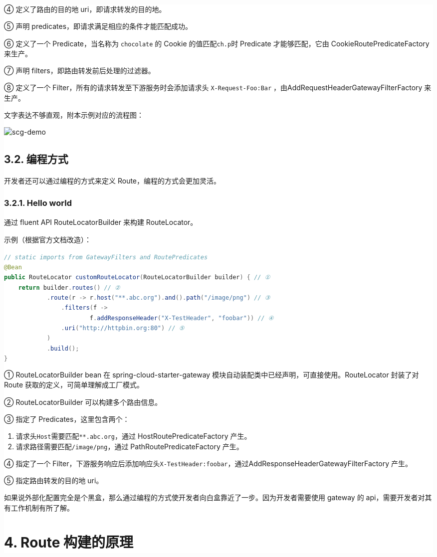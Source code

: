 ④ 定义了路由的目的地 uri，即请求转发的目的地。

⑤ 声明 predicates，即请求满足相应的条件才能匹配成功。

⑥ 定义了一个 Predicate，当名称为 `chocolate` 的 Cookie  的值匹配`ch.p`时 Predicate 才能够匹配，它由 CookieRoutePredicateFactory 来生产。

⑦ 声明 filters，即路由转发前后处理的过滤器。

⑧ 定义了一个 Filter，所有的请求转发至下游服务时会添加请求头 `X-Request-Foo:Bar` ，由AddRequestHeaderGatewayFilterFactory 来生产。

文字表达不够直观，附本示例对应的流程图：

![scg-demo](http://static.iocoder.cn/997c8c889791e9e1d9a30d68d4b35f92)

## 3.2. 编程方式

开发者还可以通过编程的方式来定义 Route，编程的方式会更加灵活。

### 3.2.1.  Hello world

通过 fluent API RouteLocatorBuilder 来构建 RouteLocator。

示例（根据官方文档改造）：

```java
// static imports from GatewayFilters and RoutePredicates
@Bean
public RouteLocator customRouteLocator(RouteLocatorBuilder builder) { // ①
    return builder.routes() // ②
            .route(r -> r.host("**.abc.org").and().path("/image/png") // ③
                .filters(f ->
                        f.addResponseHeader("X-TestHeader", "foobar")) // ④
                .uri("http://httpbin.org:80") // ⑤
            )
            .build();
}
```

① RouteLocatorBuilder bean 在 spring-cloud-starter-gateway 模块自动装配类中已经声明，可直接使用。RouteLocator 封装了对 Route 获取的定义，可简单理解成工厂模式。

② RouteLocatorBuilder 可以构建多个路由信息。

③ 指定了 Predicates，这里包含两个：

1. 请求头`Host`需要匹配`**.abc.org`，通过 HostRoutePredicateFactory 产生。
2. 请求路径需要匹配`/image/png`，通过 PathRoutePredicateFactory 产生。

④ 指定了一个 Filter，下游服务响应后添加响应头`X-TestHeader:foobar`，通过AddResponseHeaderGatewayFilterFactory 产生。

⑤ 指定路由转发的目的地 uri。

如果说外部化配置完全是个黑盒，那么通过编程的方式使开发者向白盒靠近了一步。因为开发者需要使用 gateway 的 api，需要开发者对其有工作机制有所了解。

# 4. Route 构建的原理
